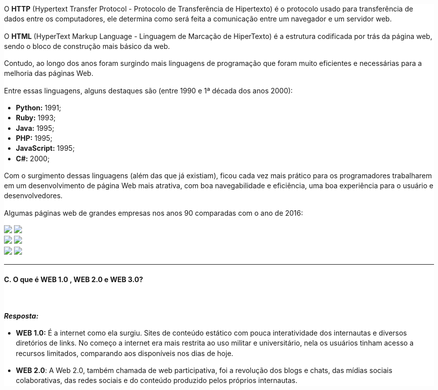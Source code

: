 O **HTTP** (Hypertext Transfer Protocol - Protocolo de Transferência de Hipertexto) é o protocolo usado para transferência de dados entre os computadores, ele determina como será feita a comunicação entre um navegador e um servidor web.

O **HTML** (HyperText Markup Language - Linguagem de Marcação de HiperTexto) é a estrutura codificada por trás da página web, sendo o bloco de construção mais básico da web.

Contudo, ao longo dos anos foram surgindo mais linguagens de programação que foram muito eficientes e necessárias para a melhoria das páginas Web.

Entre essas linguagens, alguns destaques são (entre 1990 e 1ª década dos anos 2000):

- **Python:** 1991;
- **Ruby:** 1993;
- **Java:** 1995;
- **PHP:** 1995;
- **JavaScript:** 1995;
- **C#:** 2000; 

Com o surgimento dessas linguagens (além das que já existiam), ficou cada vez mais prático para os programadores trabalharem em um desenvolvimento de página Web mais atrativa, com boa navegabilidade e eficiência, uma boa experiência para o usuário e desenvolvedores.

Algumas páginas web de grandes empresas nos anos 90 comparadas com o ano de 2016:

<img src="https://ik.imagekit.io/zo6fhpfjl5f/5_1IMG/Img1.0_d-72czxpt.png?ik-sdk-version=javascript-1.4.3&updatedAt=1648334393911">

<img src="https://ik.imagekit.io/zo6fhpfjl5f/5_1IMG/Img1.1_xIGKeKwt2.png?ik-sdk-version=javascript-1.4.3&updatedAt=1648334393987">

<br>

<img src="https://ik.imagekit.io/zo6fhpfjl5f/5_1IMG/Img2.0_Bp8GE7ket.png?ik-sdk-version=javascript-1.4.3&updatedAt=1648334393454">

<img src="https://ik.imagekit.io/zo6fhpfjl5f/5_1IMG/Img2.1_zdbEWqBTE.png?ik-sdk-version=javascript-1.4.3&updatedAt=1648334394110">

<br>

<img src="https://ik.imagekit.io/zo6fhpfjl5f/5_1IMG/Img3.0_nf1PrjRYMN.png?ik-sdk-version=javascript-1.4.3&updatedAt=1648334393511">

<img src="https://ik.imagekit.io/zo6fhpfjl5f/5_1IMG/Img3.1_3NzglwJf-.png?ik-sdk-version=javascript-1.4.3&updatedAt=1648334393340">

---
#### **C.** O que é WEB 1.0 , WEB 2.0 e WEB 3.0?  
<br>

***Resposta:***

- **WEB 1.0:** É a internet como ela surgiu. Sites de conteúdo estático com pouca interatividade dos internautas e diversos diretórios de links.
No começo a internet era mais restrita ao uso militar e universitário, nela os usuários tinham acesso a recursos limitados, comparando aos disponíveis nos dias de hoje.

- **WEB 2.0**: A Web 2.0, também chamada de web participativa, foi a revolução dos blogs e chats, das mídias sociais colaborativas, das redes sociais e do conteúdo produzido pelos próprios internautas.
